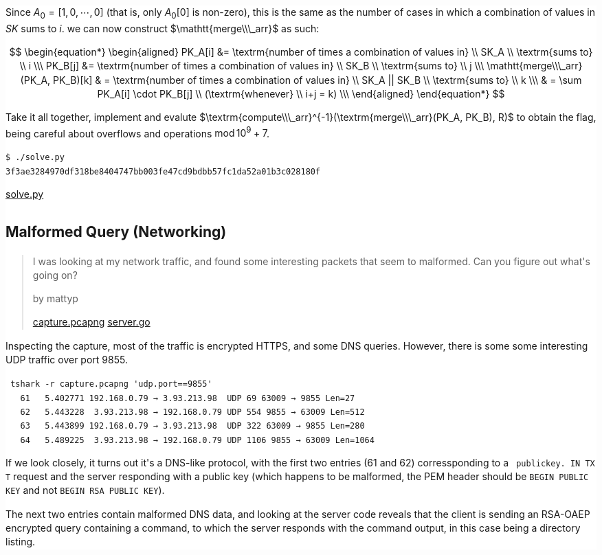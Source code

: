 Since $A_0 = [1, 0, \cdots, 0]$ (that is, only $A_0[0]$ is non-zero), this is
the same as the number of cases in which a combination of values in $SK$ sums to
$i$. we can now construct $\mathtt{merge\\\_arr}$ as such:

$$
\begin{equation*}
    \begin{aligned}
    PK_A[i] &= \textrm{number of times a combination of values in} \\ SK_A \\ \textrm{sums to} \\ i \\\
    PK_B[j] &= \textrm{number of times a combination of values in} \\ SK_B \\ \textrm{sums to} \\ j \\\
    \mathtt{merge\\\_arr}(PK_A, PK_B)[k] & = \textrm{number of times a combination of values in} \\ SK_A || SK_B \\ \textrm{sums to} \\ k \\\
    & = \sum PK_A[i] \cdot PK_B[j] \\ (\textrm{whenever} \\ i+j = k) \\\
    \end{aligned}
\end{equation*}
$$

Take it all together, implement and evalute
$\textrm{compute\\\_arr}^{-1}(\textrm{merge\\\_arr}(PK_A, PK_B), R)$ to obtain
the flag, being careful about overflows and operations $\operatorname{mod}
10^9+7$.

```
$ ./solve.py 
3f3ae3284970df318be8404747bb003fe47cd9bdbb57fc1da52a01b3c028180f
```

[solve.py](sunset/solve.py)

## Malformed Query (Networking)

> I was looking at my network traffic, and found some interesting packets that
> seem to malformed. Can you figure out what's going on?
>
> by mattyp
>
> [capture.pcapng](malformed-query/capture.pcapng)
> [server.go](malformed-query/server.go)

Inspecting the capture, most of the traffic is encrypted HTTPS, and some DNS
queries. However, there is some some interesting UDP traffic over port 9855.

```
 tshark -r capture.pcapng 'udp.port==9855'
   61   5.402771 192.168.0.79 → 3.93.213.98  UDP 69 63009 → 9855 Len=27
   62   5.443228  3.93.213.98 → 192.168.0.79 UDP 554 9855 → 63009 Len=512
   63   5.443899 192.168.0.79 → 3.93.213.98  UDP 322 63009 → 9855 Len=280
   64   5.489225  3.93.213.98 → 192.168.0.79 UDP 1106 9855 → 63009 Len=1064
```

If we look closely, it turns out it's a DNS-like protocol, with the first two
entries (61 and 62) corressponding to a ` publickey. IN TXT` request and the
server responding with a public key (which happens to be malformed, the PEM
header should be `BEGIN PUBLIC KEY` and not `BEGIN RSA PUBLIC KEY`).

The next two entries contain malformed DNS data, and looking at the server code
reveals that the client is sending an RSA-OAEP encrypted query containing a
command, to which the server responds with the command output, in this case
being a directory listing.


[wkhtmltopdf-gh]: https://github.com/wkhtmltopdf/wkhtmltopdf/
[wkhtmltopdf-gh-issue]: https://github.com/wkhtmltopdf/wkhtmltopdf/issues/4536
[misc-grumpy-bcsscan]: https://bscscan.com/address/0x867D66C78235CD6c989FbFA34606FcfF637fB613
[misc-grumpy-etherscan]: https://ropsten.etherscan.io/address/0x867D66C78235CD6c989FbFA34606FcfF637fB613
[misc-grumpy-tx]: https://ropsten.etherscan.io/tx/0xca78d2d51101fda93f3f8c62f4349dd23a7e5692cef667ab834c3611601f068f
